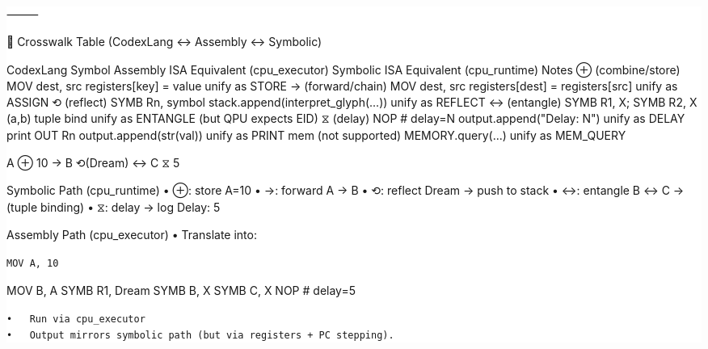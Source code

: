 ⸻

🔹 Crosswalk Table (CodexLang ↔ Assembly ↔ Symbolic)

CodexLang Symbol                    Assembly ISA Equivalent (cpu_executor)              Symbolic ISA Equivalent (cpu_runtime)           Notes
⊕ (combine/store)                   MOV dest, src                                       registers[key] = value                          unify as STORE
→ (forward/chain)
MOV dest, src
registers[dest] = registers[src]
unify as ASSIGN
⟲ (reflect)
SYMB Rn, symbol
stack.append(interpret_glyph(...))
unify as REFLECT
↔ (entangle)
SYMB R1, X; SYMB R2, X
(a,b) tuple bind
unify as ENTANGLE (but QPU expects EID)
⧖ (delay)
NOP # delay=N
output.append("Delay: N")
unify as DELAY
print
OUT Rn
output.append(str(val))
unify as PRINT
mem
(not supported)
MEMORY.query(...)
unify as MEM_QUERY


A ⊕ 10 → B ⟲(Dream) ↔ C ⧖ 5

Symbolic Path (cpu_runtime)
	•	⊕: store A=10
	•	→: forward A → B
	•	⟲: reflect Dream → push to stack
	•	↔: entangle B ↔ C → (tuple binding)
	•	⧖: delay → log Delay: 5

Assembly Path (cpu_executor)
	•	Translate into:

    MOV A, 10
MOV B, A
SYMB R1, Dream
SYMB B, X
SYMB C, X
NOP # delay=5

	•	Run via cpu_executor
	•	Output mirrors symbolic path (but via registers + PC stepping).

